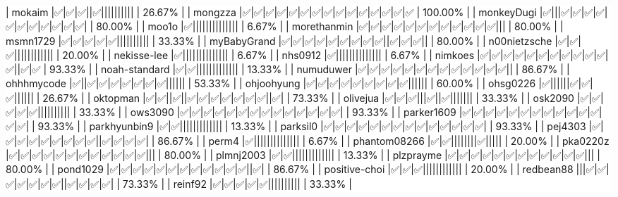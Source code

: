 | mokaim |:white_check_mark:|:white_check_mark:|:white_check_mark:||:white_check_mark:|||||||||| | 26.67% |
| mongzza |:white_check_mark:|:white_check_mark:|:white_check_mark:|:white_check_mark:|:white_check_mark:|:white_check_mark:|:white_check_mark:|:white_check_mark:|:white_check_mark:|:white_check_mark:|:white_check_mark:|:white_check_mark:|:white_check_mark:|:white_check_mark:|:white_check_mark: | 100.00% |
| monkeyDugi |:white_check_mark:|||:white_check_mark:|:white_check_mark:|:white_check_mark:|:white_check_mark:|:white_check_mark:|:white_check_mark:|:white_check_mark:|:white_check_mark:|:white_check_mark:|:white_check_mark:|:white_check_mark:| | 80.00% |
| moo1o |:white_check_mark:|||||||||||||| | 6.67% |
| morethanmin |:white_check_mark:|:white_check_mark:|:white_check_mark:|:white_check_mark:|:white_check_mark:|:white_check_mark:|:white_check_mark:|:white_check_mark:|:white_check_mark:|:white_check_mark:|:white_check_mark:|:white_check_mark:||| | 80.00% |
| msmn1729 |:white_check_mark:|:white_check_mark:|:white_check_mark:|:white_check_mark:|:white_check_mark:|||||||||| | 33.33% |
| myBabyGrand |:white_check_mark:|:white_check_mark:|:white_check_mark:|:white_check_mark:|:white_check_mark:|:white_check_mark:|:white_check_mark:|:white_check_mark:|:white_check_mark:||:white_check_mark:|:white_check_mark:|:white_check_mark:|| | 80.00% |
| n00nietzsche |:white_check_mark:|:white_check_mark:|:white_check_mark:|||||||||||| | 20.00% |
| nekisse-lee |:white_check_mark:|||||||||||||| | 6.67% |
| nhs0912 |:white_check_mark:|||||||||||||| | 6.67% |
| nimkoes |:white_check_mark:|:white_check_mark:|:white_check_mark:|:white_check_mark:|:white_check_mark:|:white_check_mark:|:white_check_mark:|:white_check_mark:|:white_check_mark:|:white_check_mark:|:white_check_mark:|:white_check_mark:||:white_check_mark:|:white_check_mark: | 93.33% |
| noah-standard |:white_check_mark:|:white_check_mark:||||||||||||| | 13.33% |
| numuduwer |:white_check_mark:|:white_check_mark:|:white_check_mark:|:white_check_mark:|:white_check_mark:|:white_check_mark:|:white_check_mark:|:white_check_mark:|:white_check_mark:|:white_check_mark:|:white_check_mark:|:white_check_mark:|:white_check_mark:|| | 86.67% |
| ohhhmycode |:white_check_mark:||:white_check_mark:|:white_check_mark:|:white_check_mark:|:white_check_mark:|:white_check_mark:|:white_check_mark:|:white_check_mark:|||||| | 53.33% |
| ohjoohyung |:white_check_mark:|:white_check_mark:|:white_check_mark:|:white_check_mark:|:white_check_mark:|:white_check_mark:|:white_check_mark:|:white_check_mark:|:white_check_mark:|||||| | 60.00% |
| ohsg0226 |:white_check_mark:||||||:white_check_mark:|:white_check_mark:|:white_check_mark:|||||| | 26.67% |
| oktopman |:white_check_mark:|:white_check_mark:||:white_check_mark:||:white_check_mark:|:white_check_mark:|:white_check_mark:|:white_check_mark:|:white_check_mark:|:white_check_mark:|:white_check_mark:||:white_check_mark:| | 73.33% |
| olivejua |:white_check_mark:|:white_check_mark:|:white_check_mark:|||:white_check_mark:||:white_check_mark:||||||| | 33.33% |
| osk2090 |:white_check_mark:|:white_check_mark:|:white_check_mark:|:white_check_mark:|:white_check_mark:|||||||||| | 33.33% |
| ows3090 |:white_check_mark:|:white_check_mark:|:white_check_mark:|:white_check_mark:|:white_check_mark:|:white_check_mark:|:white_check_mark:|:white_check_mark:|:white_check_mark:|:white_check_mark:|:white_check_mark:|:white_check_mark:|:white_check_mark:|:white_check_mark:| | 93.33% |
| parker1609 |:white_check_mark:|:white_check_mark:|:white_check_mark:|:white_check_mark:|:white_check_mark:|:white_check_mark:|:white_check_mark:|:white_check_mark:|:white_check_mark:|:white_check_mark:|:white_check_mark:|:white_check_mark:|:white_check_mark:|:white_check_mark:| | 93.33% |
| parkhyunbin9 |:white_check_mark:|:white_check_mark:||||||||||||| | 13.33% |
| parksil0 |:white_check_mark:|:white_check_mark:|:white_check_mark:|:white_check_mark:|:white_check_mark:|:white_check_mark:|:white_check_mark:|:white_check_mark:|:white_check_mark:|:white_check_mark:|:white_check_mark:|:white_check_mark:|:white_check_mark:|:white_check_mark:| | 93.33% |
| pej4303 |:white_check_mark:|:white_check_mark:|:white_check_mark:|:white_check_mark:|:white_check_mark:|:white_check_mark:|:white_check_mark:|:white_check_mark:|:white_check_mark:||:white_check_mark:|:white_check_mark:|:white_check_mark:|:white_check_mark:| | 86.67% |
| perm4 |:white_check_mark:|||||||||||||| | 6.67% |
| phantom08266 |:white_check_mark:|:white_check_mark:||||||||:white_check_mark:||||| | 20.00% |
| pka0220z |:white_check_mark:|:white_check_mark:|:white_check_mark:|:white_check_mark:|:white_check_mark:|:white_check_mark:|:white_check_mark:|:white_check_mark:|:white_check_mark:|:white_check_mark:|:white_check_mark:|:white_check_mark:||| | 80.00% |
| plmnj2003 |:white_check_mark:|:white_check_mark:||||||||||||| | 13.33% |
| plzprayme |:white_check_mark:|:white_check_mark:|:white_check_mark:|:white_check_mark:|:white_check_mark:|:white_check_mark:|:white_check_mark:|:white_check_mark:|:white_check_mark:|:white_check_mark:|:white_check_mark:|:white_check_mark:||| | 80.00% |
| pond1029 |:white_check_mark:|:white_check_mark:|:white_check_mark:|:white_check_mark:|:white_check_mark:|:white_check_mark:|:white_check_mark:|:white_check_mark:|:white_check_mark:|:white_check_mark:|:white_check_mark:|:white_check_mark:||:white_check_mark:| | 86.67% |
| positive-choi |:white_check_mark:|:white_check_mark:|:white_check_mark:|||||||||||| | 20.00% |
| redbean88 |||:white_check_mark:|:white_check_mark:|:white_check_mark:|:white_check_mark:|:white_check_mark:|:white_check_mark:|:white_check_mark:||:white_check_mark:|:white_check_mark:|:white_check_mark:|:white_check_mark:| | 73.33% |
| reinf92 |:white_check_mark:|:white_check_mark:|:white_check_mark:|:white_check_mark:|:white_check_mark:|||||||||| | 33.33% |